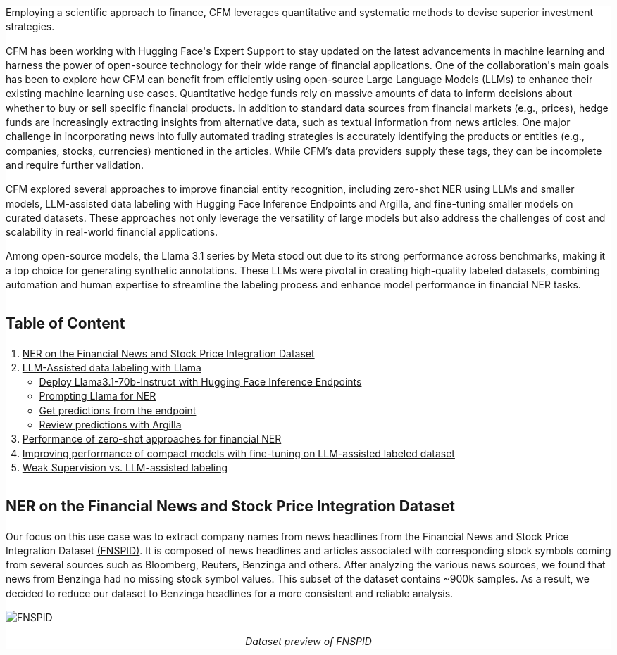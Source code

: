 Employing a scientific approach to finance, CFM leverages quantitative and systematic methods to devise superior investment strategies. 

CFM has been working with [Hugging Face's Expert Support](https://huggingface.co/support) to stay updated on the latest advancements in machine learning and harness the power of open-source technology for their wide range of financial applications. One of the collaboration's main goals has been to explore how CFM can benefit from efficiently using open-source Large Language Models (LLMs) to enhance their existing machine learning use cases. Quantitative hedge funds rely on massive amounts of data to inform decisions about whether to buy or sell specific financial products. In addition to standard data sources from financial markets (e.g., prices), hedge funds are increasingly extracting insights from alternative data, such as textual information from news articles. One major challenge in incorporating news into fully automated trading strategies is accurately identifying the products or entities (e.g., companies, stocks, currencies) mentioned in the articles. While CFM’s data providers supply these tags, they can be incomplete and require further validation.

CFM explored several approaches to improve financial entity recognition, including zero-shot NER using LLMs and smaller models, LLM-assisted data labeling with Hugging Face Inference Endpoints and Argilla, and fine-tuning smaller models on curated datasets. These approaches not only leverage the versatility of large models but also address the challenges of cost and scalability in real-world financial applications.

Among open-source models, the Llama 3.1 series by Meta stood out due to its strong performance across benchmarks, making it a top choice for generating synthetic annotations. These LLMs were pivotal in creating high-quality labeled datasets, combining automation and human expertise to streamline the labeling process and enhance model performance in financial NER tasks.

## Table of Content

1. [NER on the Financial News and Stock Price Integration Dataset](#fnspid)
2. [LLM-Assisted data labeling with Llama](#label-llama)
    - [Deploy Llama3.1-70b-Instruct with Hugging Face Inference Endpoints ](#deploy-ie)
    - [Prompting Llama for NER](#prompt)
    - [Get predictions from the endpoint](#infer-ie)
    - [Review predictions with Argilla](#argilla)
4. [Performance of zero-shot approaches for financial NER](#zero-shot)
5. [Improving performance of compact models with fine-tuning on LLM-assisted labeled dataset](#fine-tuning)
6. [Weak Supervision vs. LLM-assisted labeling](#comparison)

<a name="fnspid"></a>
## NER on the Financial News and Stock Price Integration Dataset 

Our focus on this use case was to extract company names from news headlines from the Financial News and Stock Price Integration Dataset [(FNSPID)](https://huggingface.co/papers/2402.06698). It is composed of news headlines and articles associated with corresponding stock symbols coming from several sources such as Bloomberg, Reuters, Benzinga and others. After analyzing the various news sources, we found that news from Benzinga had no missing stock symbol values. This subset of the dataset contains \~900k samples. As a result, we decided to reduce our dataset to Benzinga headlines for a more consistent and reliable analysis. 

![FNSPID](assets/cfm-case-study/fnspid-prev.png)
<p align="center"><em>Dataset preview of FNSPID</em></p>
